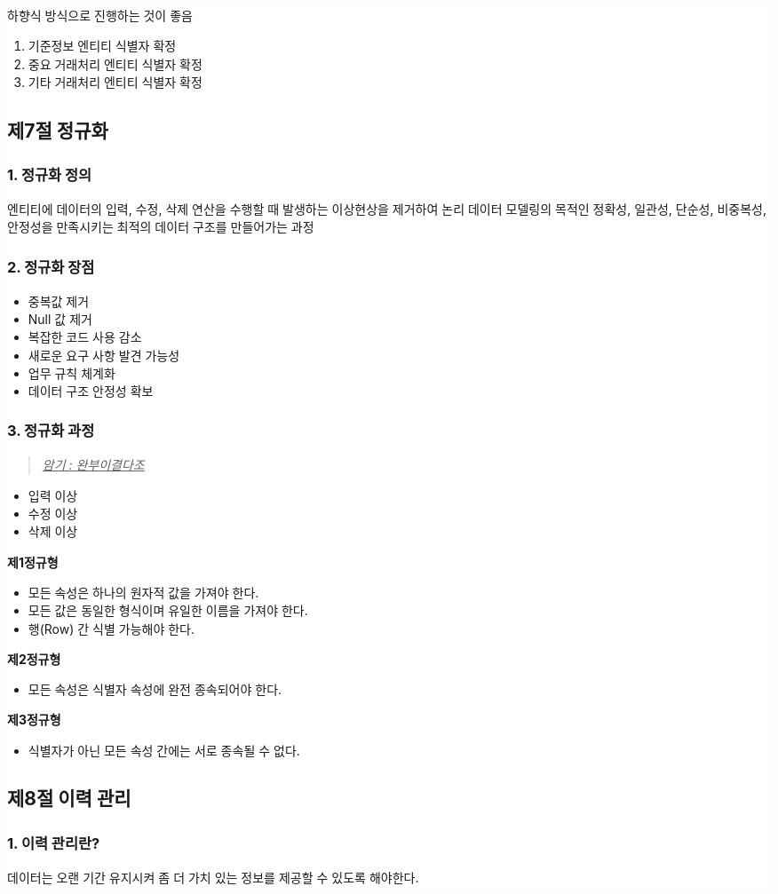 
하향식 방식으로 진행하는 것이 좋음

1. 기준정보 엔티티 식별자 확정
2. 중요 거래처리 엔티티 식별자 확정
3. 기타 거래처리 엔티티 식별자 확정

## 제7절 정규화


### 1. 정규화 정의


엔티티에 데이터의 입력, 수정, 삭제 연산을 수행할 때 발생하는 이상현상을 제거하여 논리 데이터 모델링의 목적인 정확성, 일관성, 단순성, 비중복성, 안정성을 만족시키는 최적의 데이터 구조를 만들어가는 과정


### 2. 정규화 장점

- 중복값 제거
- Null 값 제거
- 복잡한 코드 사용 감소
- 새로운 요구 사항 발견 가능성
- 업무 규칙 체계화
- 데이터 구조 안정성 확보

### 3. 정규화 과정


> <u>_암기 : 완부이결다조_</u>

- 입력 이상
- 수정 이상
- 삭제 이상

**제1정규형**

- 모든 속성은 하나의 원자적 값을 가져야 한다.
- 모든 값은 동일한 형식이며 유일한 이름을 가져야 한다.
- 행(Row) 간 식별 가능해야 한다.

**제2정규형**

- 모든 속성은 식별자 속성에 완전 종속되어야 한다.

**제3정규형**

- 식별자가 아닌 모든 속성 간에는 서로 종속될 수 없다.

## 제8절 이력 관리


### 1. 이력 관리란?


데이터는 오랜 기간 유지시켜 좀 더 가치 있는 정보를 제공할 수 있도록 해야한다.

